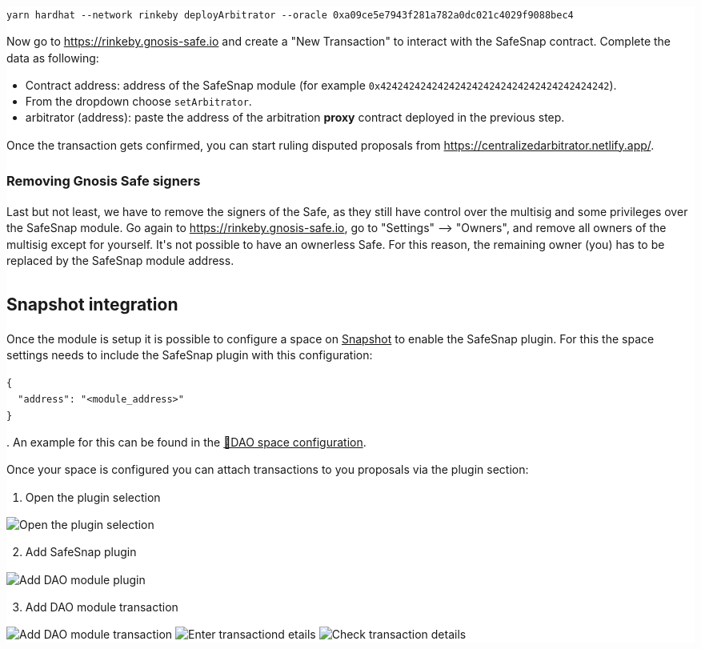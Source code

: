 `yarn hardhat --network rinkeby deployArbitrator --oracle 0xa09ce5e7943f281a782a0dc021c4029f9088bec4`

Now go to https://rinkeby.gnosis-safe.io and create a "New Transaction" to interact with the SafeSnap contract. Complete the data as following:

- Contract address: address of the SafeSnap module (for example `0x4242424242424242424242424242424242424242`).
- From the dropdown choose `setArbitrator`.
- arbitrator (address): paste the address of the arbitration **proxy** contract deployed in the previous step.

Once the transaction gets confirmed, you can start ruling disputed proposals from https://centralizedarbitrator.netlify.app/.

### Removing Gnosis Safe signers

Last but not least, we have to remove the signers of the Safe, as they still have control over the multisig and some privileges over the SafeSnap module. Go again to https://rinkeby.gnosis-safe.io, go to "Settings" --> "Owners", and remove all owners of the multisig except for yourself. It's not possible to have an ownerless Safe. For this reason, the remaining owner (you) has to be replaced by the SafeSnap module address.

## Snapshot integration

Once the module is setup it is possible to configure a space on [Snapshot](https://snapshot.org/) to enable the SafeSnap plugin. For this the space settings needs to include the SafeSnap plugin with this configuration: 
```
{
  "address": "<module_address>"
}
```
. 
An example for this can be found in the [🍯DAO space configuration](https://cloudflare-ipfs.com/ipfs/QmahDCSkdED9BLZ3VtH6aJ8P5TmvMYEfA7fJa4hGsvEpi2/).

Once your space is configured you can attach transactions to you proposals via the plugin section:

1. Open the plugin selection

![Open the plugin selection](./snapshot_plugin_section.png)


2. Add SafeSnap plugin

![Add DAO module plugin](./snapshot_add_plugin.png)

3. Add DAO module transaction

<img src="./snapshot_module_add_tx.png"
     alt="Add DAO module transaction"
     width="250"/>
<img src="./snapshot_module_tx_details.png"
     alt="Enter transactiond etails"
     width="250" />
<img src="./snapshot_module_tx_confirm.png"
     alt="Check transaction details"
     width="250"/>
